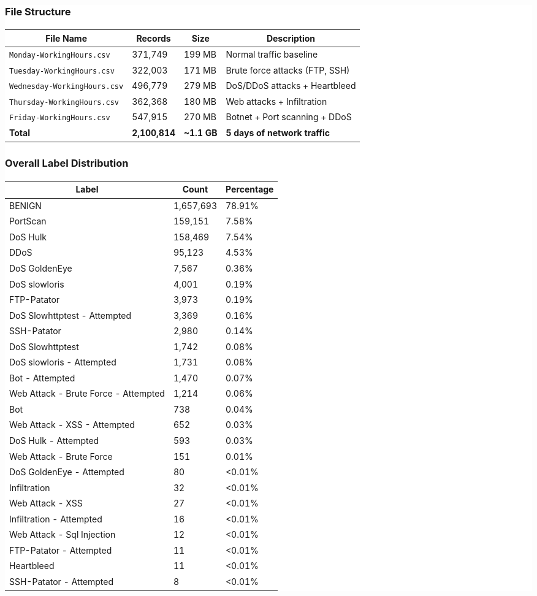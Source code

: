 ### File Structure

| File Name | Records | Size | Description |
|-----------|---------|------|-------------|
| `Monday-WorkingHours.csv` | 371,749 | 199 MB | Normal traffic baseline |
| `Tuesday-WorkingHours.csv` | 322,003 | 171 MB | Brute force attacks (FTP, SSH) |
| `Wednesday-WorkingHours.csv` | 496,779 | 279 MB | DoS/DDoS attacks + Heartbleed |
| `Thursday-WorkingHours.csv` | 362,368 | 180 MB | Web attacks + Infiltration |
| `Friday-WorkingHours.csv` | 547,915 | 270 MB | Botnet + Port scanning + DDoS |
| **Total** | **2,100,814** | **~1.1 GB** | **5 days of network traffic** |

### Overall Label Distribution

| Label | Count | Percentage |
|-------|-------|------------|
| BENIGN | 1,657,693 | 78.91% |
| PortScan | 159,151 | 7.58% |
| DoS Hulk | 158,469 | 7.54% |
| DDoS | 95,123 | 4.53% |
| DoS GoldenEye | 7,567 | 0.36% |
| DoS slowloris | 4,001 | 0.19% |
| FTP-Patator | 3,973 | 0.19% |
| DoS Slowhttptest - Attempted | 3,369 | 0.16% |
| SSH-Patator | 2,980 | 0.14% |
| DoS Slowhttptest | 1,742 | 0.08% |
| DoS slowloris - Attempted | 1,731 | 0.08% |
| Bot - Attempted | 1,470 | 0.07% |
| Web Attack - Brute Force - Attempted | 1,214 | 0.06% |
| Bot | 738 | 0.04% |
| Web Attack - XSS - Attempted | 652 | 0.03% |
| DoS Hulk - Attempted | 593 | 0.03% |
| Web Attack - Brute Force | 151 | 0.01% |
| DoS GoldenEye - Attempted | 80 | <0.01% |
| Infiltration | 32 | <0.01% |
| Web Attack - XSS | 27 | <0.01% |
| Infiltration - Attempted | 16 | <0.01% |
| Web Attack - Sql Injection | 12 | <0.01% |
| FTP-Patator - Attempted | 11 | <0.01% |
| Heartbleed | 11 | <0.01% |
| SSH-Patator - Attempted | 8 | <0.01% |
